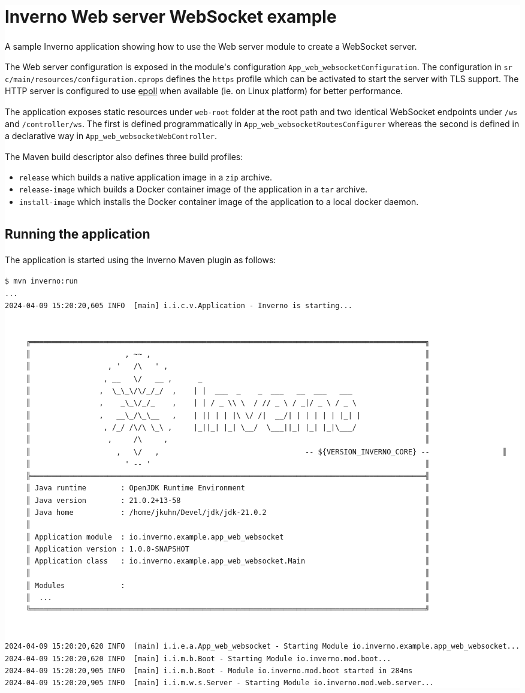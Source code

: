 [inverno-mod-http-server]: https://github.com/inverno-io/inverno-mods/blob/master/inverno-http-server/
[inverno-mod-web-server]: https://github.com/inverno-io/inverno-mods/blob/master/inverno-web-server/
[inverno-dist-root]: https://github.com/inverno-io/inverno-dist
[inverno-core-root-doc]: https://github.com/inverno-io/inverno-core/blob/master/doc/reference-guide.md
[inverno-tool-maven-plugin]: https://github.com/inverno-io/inverno-tools/blob/master/inverno-maven-plugin
[inverno-javadoc]: https://inverno.io/docs/release/api/index.html

[epoll]: https://en.wikipedia.org/wiki/Epoll

[graalvm]: https://www.graalvm.org/
[logback]: https://logback.qos.ch/

# Inverno Web server WebSocket example

A sample Inverno application showing how to use the Web server module to create a WebSocket server.

The Web server configuration is exposed in the module's configuration `App_web_websocketConfiguration`. The configuration in `src/main/resources/configuration.cprops` defines the `https` profile which can be activated to start the server with TLS support. The HTTP server is configured to use [epoll][epoll] when available (ie. on Linux platform) for better performance.

The application exposes static resources under `web-root` folder at the root path and two identical WebSocket endpoints under `/ws` and `/controller/ws`. The first is defined programmatically in `App_web_websocketRoutesConfigurer` whereas the second is defined in a declarative way in `App_web_websocketWebController`.

The Maven build descriptor also defines three build profiles:

- `release` which builds a native application image in a `zip` archive.
- `release-image` which builds a Docker container image of the application in a `tar` archive.
- `install-image` which installs the Docker container image of the application to a local docker daemon.

## Running the application

The application is started using the Inverno Maven plugin as follows:

```plaintext
$ mvn inverno:run
...
2024-04-09 15:20:20,605 INFO  [main] i.i.c.v.Application - Inverno is starting...


     ╔════════════════════════════════════════════════════════════════════════════════════════════╗
     ║                      , ~~ ,                                                                ║
     ║                  , '   /\   ' ,                                                            ║
     ║                 , __   \/   __ ,      _                                                    ║
     ║                ,  \_\_\/\/_/_/  ,    | |  ___  _    _  ___   __  ___   ___                 ║
     ║                ,    _\_\/_/_    ,    | | / _ \\ \  / // _ \ / _|/ _ \ / _ \                ║
     ║                ,   __\_/\_\__   ,    | || | | |\ \/ /|  __/| | | | | | |_| |               ║
     ║                 , /_/ /\/\ \_\ ,     |_||_| |_| \__/  \___||_| |_| |_|\___/                ║
     ║                  ,     /\     ,                                                            ║
     ║                    ,   \/   ,                                  -- ${VERSION_INVERNO_CORE} --                 ║
     ║                      ' -- '                                                                ║
     ╠════════════════════════════════════════════════════════════════════════════════════════════╣
     ║ Java runtime        : OpenJDK Runtime Environment                                          ║
     ║ Java version        : 21.0.2+13-58                                                         ║
     ║ Java home           : /home/jkuhn/Devel/jdk/jdk-21.0.2                                     ║
     ║                                                                                            ║
     ║ Application module  : io.inverno.example.app_web_websocket                                 ║
     ║ Application version : 1.0.0-SNAPSHOT                                                       ║
     ║ Application class   : io.inverno.example.app_web_websocket.Main                            ║
     ║                                                                                            ║
     ║ Modules             :                                                                      ║
     ║  ...                                                                                       ║
     ╚════════════════════════════════════════════════════════════════════════════════════════════╝


2024-04-09 15:20:20,620 INFO  [main] i.i.e.a.App_web_websocket - Starting Module io.inverno.example.app_web_websocket...
2024-04-09 15:20:20,620 INFO  [main] i.i.m.b.Boot - Starting Module io.inverno.mod.boot...
2024-04-09 15:20:20,905 INFO  [main] i.i.m.b.Boot - Module io.inverno.mod.boot started in 284ms
2024-04-09 15:20:20,905 INFO  [main] i.i.m.w.s.Server - Starting Module io.inverno.mod.web.server...
```